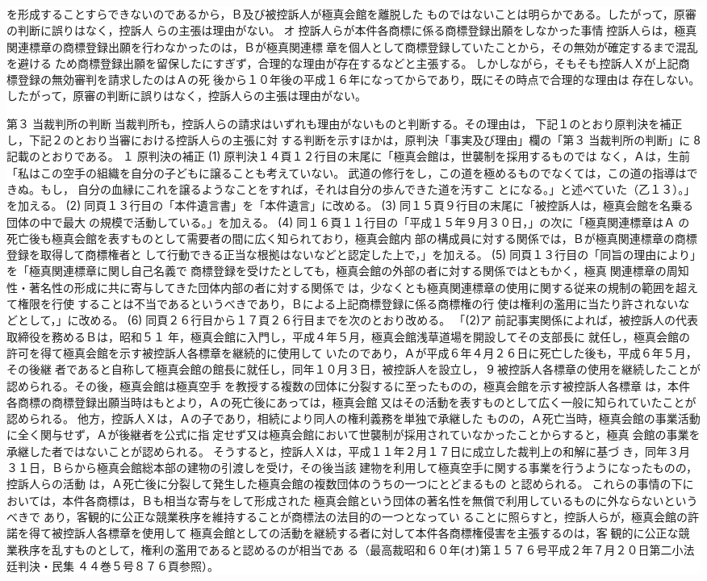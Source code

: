 を形成することすらできないのであるから，Ｂ及び被控訴人が極真会館を離脱した
ものではないことは明らかである。したがって，原審の判断に誤りはなく，控訴人
らの主張は理由がない。 
   オ 控訴人らが本件各商標に係る商標登録出願をしなかった事情 
 控訴人らは，極真関連標章の商標登録出願を行わなかったのは，Ｂが極真関連標
章を個人として商標登録していたことから，その無効が確定するまで混乱を避ける
ため商標登録出願を留保したにすぎず，合理的な理由が存在するなどと主張する。
しかしながら，そもそも控訴人Ｘが上記商標登録の無効審判を請求したのはＡの死
後から１０年後の平成１６年になってからであり，既にその時点で合理的な理由は
存在しない。したがって，原審の判断に誤りはなく，控訴人らの主張は理由がない。 
 
第３ 当裁判所の判断 
 当裁判所も，控訴人らの請求はいずれも理由がないものと判断する。その理由は，
下記１のとおり原判決を補正し，下記２のとおり当審における控訴人らの主張に対
する判断を示すほかは，原判決「事実及び理由」欄の「第３ 当裁判所の判断」に
 8 
記載のとおりである。 
１ 原判決の補正 
 (1) 原判決１４頁１２行目の末尾に「極真会館は，世襲制を採用するものでは
なく，Ａは，生前「私はこの空手の組織を自分の子どもに譲ることも考えていない。
武道の修行をし，この道を極めるものでなくては，この道の指導はできぬ。もし，
自分の血縁にこれを譲るようなことをすれば，それは自分の歩んできた道を汚すこ
とになる。」と述べていた（乙１３）。」を加える。 
 (2) 同頁１３行目の「本件遺言書」を「本件遺言」に改める。 
 (3) 同１５頁９行目の末尾に「被控訴人は，極真会館を名乗る団体の中で最大
の規模で活動している。」を加える。 
 (4) 同１６頁１１行目の「平成１５年９月３０日，」の次に「極真関連標章はＡ
の死亡後も極真会館を表すものとして需要者の間に広く知られており，極真会館内
部の構成員に対する関係では，Ｂが極真関連標章の商標登録を取得して商標権者と
して行動できる正当な根拠はないなどと認定した上で，」を加える。 
 (5) 同頁１３行目の「同旨の理由により」を「極真関連標章に関し自己名義で
商標登録を受けたとしても，極真会館の外部の者に対する関係ではともかく，極真
関連標章の周知性・著名性の形成に共に寄与してきた団体内部の者に対する関係で
は，少なくとも極真関連標章の使用に関する従来の規制の範囲を超えて権限を行使
することは不当であるというべきであり，Ｂによる上記商標登録に係る商標権の行
使は権利の濫用に当たり許されないなどとして，」に改める。 
(6) 同頁２６行目から１７頁２６行目までを次のとおり改める。 
「(2)ア 前記事実関係によれば，被控訴人の代表取締役を務めるＢは，昭和５１
年，極真会館に入門し，平成４年５月，極真会館浅草道場を開設してその支部長に
就任し，極真会館の許可を得て極真会館を示す被控訴人各標章を継続的に使用して
いたのであり，Ａが平成６年４月２６日に死亡した後も，平成６年５月，その後継
者であると自称して極真会館の館長に就任し，同年１０月３日，被控訴人を設立し，
 9 
被控訴人各標章の使用を継続したことが認められる。その後，極真会館は極真空手
を教授する複数の団体に分裂するに至ったものの，極真会館を示す被控訴人各標章
は，本件各商標の商標登録出願当時はもとより，Ａの死亡後にあっては，極真会館
又はその活動を表すものとして広く一般に知られていたことが認められる。 
他方，控訴人Ｘは，Ａの子であり，相続により同人の権利義務を単独で承継した
ものの，Ａ死亡当時，極真会館の事業活動に全く関与せず，Ａが後継者を公式に指
定せず又は極真会館において世襲制が採用されていなかったことからすると，極真
会館の事業を承継した者ではないことが認められる。 
そうすると，控訴人Ｘは，平成１１年２月１７日に成立した裁判上の和解に基づ
き，同年３月３１日，Ｂらから極真会館総本部の建物の引渡しを受け，その後当該
建物を利用して極真空手に関する事業を行うようになったものの，控訴人らの活動
は，Ａ死亡後に分裂して発生した極真会館の複数団体のうちの一つにとどまるもの
と認められる。 
これらの事情の下においては，本件各商標は，Ｂも相当な寄与をして形成された
極真会館という団体の著名性を無償で利用しているものに外ならないというべきで
あり，客観的に公正な競業秩序を維持することが商標法の法目的の一つとなってい
ることに照らすと，控訴人らが，極真会館の許諾を得て被控訴人各標章を使用して
極真会館としての活動を継続する者に対して本件各商標権侵害を主張するのは，客
観的に公正な競業秩序を乱すものとして，権利の濫用であると認めるのが相当であ
る（最高裁昭和６０年(オ)第１５７６号平成２年７月２０日第二小法廷判決・民集
４４巻５号８７６頁参照）。 
